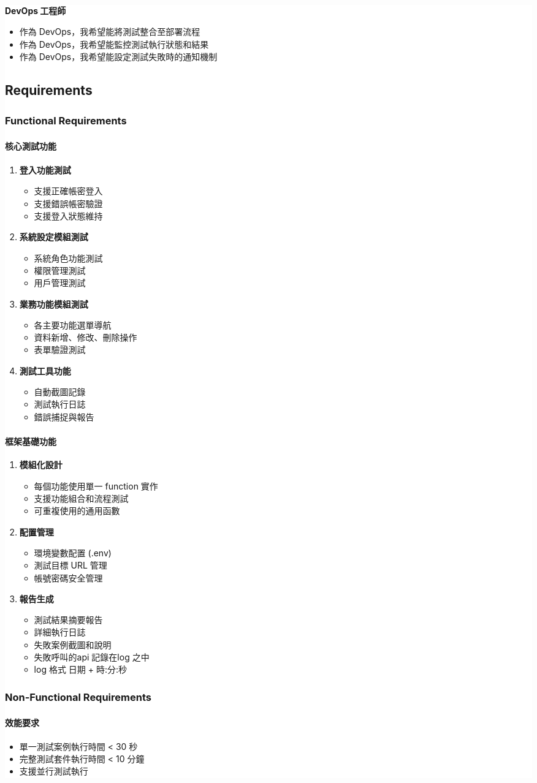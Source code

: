 **DevOps 工程師**
- 作為 DevOps，我希望能將測試整合至部署流程
- 作為 DevOps，我希望能監控測試執行狀態和結果
- 作為 DevOps，我希望能設定測試失敗時的通知機制

## Requirements

### Functional Requirements

#### 核心測試功能
1. **登入功能測試**
   - 支援正確帳密登入
   - 支援錯誤帳密驗證
   - 支援登入狀態維持

2. **系統設定模組測試**
   - 系統角色功能測試
   - 權限管理測試
   - 用戶管理測試

3. **業務功能模組測試**
   - 各主要功能選單導航
   - 資料新增、修改、刪除操作
   - 表單驗證測試

4. **測試工具功能**
   - 自動截圖記錄
   - 測試執行日誌
   - 錯誤捕捉與報告

#### 框架基礎功能
1. **模組化設計**
   - 每個功能使用單一 function 實作
   - 支援功能組合和流程測試
   - 可重複使用的通用函數

2. **配置管理**
   - 環境變數配置 (.env)
   - 測試目標 URL 管理
   - 帳號密碼安全管理

3. **報告生成**
   - 測試結果摘要報告
   - 詳細執行日誌
   - 失敗案例截圖和說明
   - 失敗呼叫的api 記錄在log 之中 
   - log 格式 日期 + 時:分:秒 

### Non-Functional Requirements

#### 效能要求
- 單一測試案例執行時間 < 30 秒
- 完整測試套件執行時間 < 10 分鐘
- 支援並行測試執行
